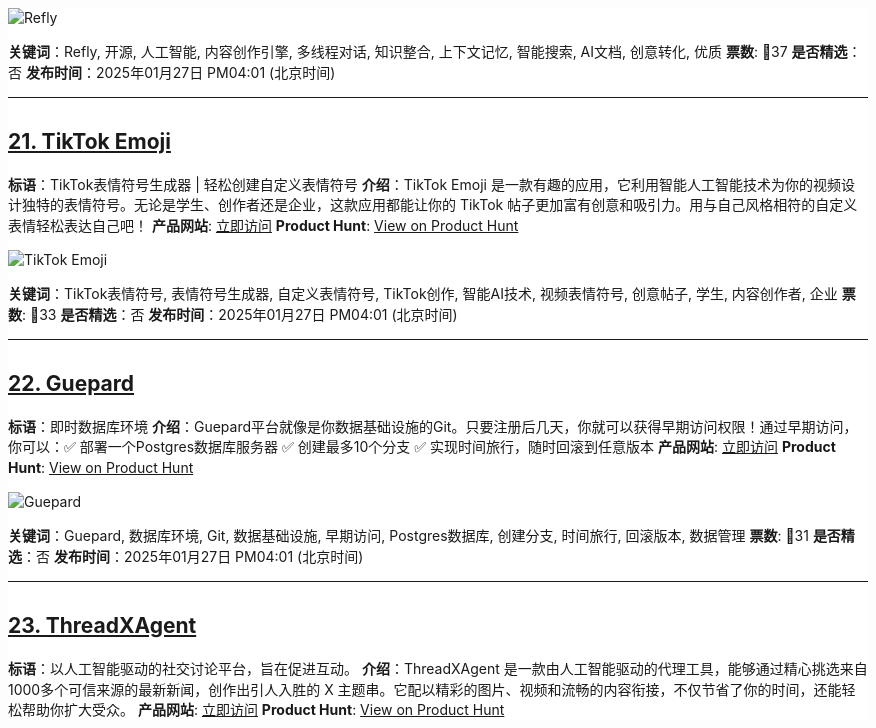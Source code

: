 ![Refly](https://ph-files.imgix.net/027046c4-1dc2-4f60-a769-2af2c42e2461.png?auto=format&fit=crop&frame=1&h=512&w=1024)

**关键词**：Refly, 开源, 人工智能, 内容创作引擎, 多线程对话, 知识整合, 上下文记忆, 智能搜索, AI文档, 创意转化, 优质
**票数**: 🔺37
**是否精选**：否
**发布时间**：2025年01月27日 PM04:01 (北京时间)

---

## [21. TikTok Emoji](https://www.producthunt.com/posts/tiktok-emoji-2?utm_campaign=producthunt-api&utm_medium=api-v2&utm_source=Application%3A+daily+ph+%28ID%3A+133301%29)
**标语**：TikTok表情符号生成器 | 轻松创建自定义表情符号
**介绍**：TikTok Emoji 是一款有趣的应用，它利用智能人工智能技术为你的视频设计独特的表情符号。无论是学生、创作者还是企业，这款应用都能让你的 TikTok 帖子更加富有创意和吸引力。用与自己风格相符的自定义表情轻松表达自己吧！
**产品网站**: [立即访问](https://www.producthunt.com/r/PZG26THKWHPEH7?utm_campaign=producthunt-api&utm_medium=api-v2&utm_source=Application%3A+daily+ph+%28ID%3A+133301%29)
**Product Hunt**: [View on Product Hunt](https://www.producthunt.com/posts/tiktok-emoji-2?utm_campaign=producthunt-api&utm_medium=api-v2&utm_source=Application%3A+daily+ph+%28ID%3A+133301%29)

![TikTok Emoji](https://ph-files.imgix.net/0f581510-627e-476e-bcfa-0dbbb829e623.png?auto=format&fit=crop&frame=1&h=512&w=1024)

**关键词**：TikTok表情符号, 表情符号生成器, 自定义表情符号, TikTok创作, 智能AI技术, 视频表情符号, 创意帖子, 学生, 内容创作者, 企业
**票数**: 🔺33
**是否精选**：否
**发布时间**：2025年01月27日 PM04:01 (北京时间)

---

## [22. Guepard](https://www.producthunt.com/posts/guepard?utm_campaign=producthunt-api&utm_medium=api-v2&utm_source=Application%3A+daily+ph+%28ID%3A+133301%29)
**标语**：即时数据库环境
**介绍**：Guepard平台就像是你数据基础设施的Git。只要注册后几天，你就可以获得早期访问权限！通过早期访问，你可以：✅ 部署一个Postgres数据库服务器 ✅ 创建最多10个分支 ✅ 实现时间旅行，随时回滚到任意版本
**产品网站**: [立即访问](https://www.producthunt.com/r/A3US5RRWKRPAUA?utm_campaign=producthunt-api&utm_medium=api-v2&utm_source=Application%3A+daily+ph+%28ID%3A+133301%29)
**Product Hunt**: [View on Product Hunt](https://www.producthunt.com/posts/guepard?utm_campaign=producthunt-api&utm_medium=api-v2&utm_source=Application%3A+daily+ph+%28ID%3A+133301%29)

![Guepard](https://ph-files.imgix.net/b024d3d0-2e30-48c4-9c0a-d01932b181c1.png?auto=format&fit=crop&frame=1&h=512&w=1024)

**关键词**：Guepard, 数据库环境, Git, 数据基础设施, 早期访问, Postgres数据库, 创建分支, 时间旅行, 回滚版本, 数据管理
**票数**: 🔺31
**是否精选**：否
**发布时间**：2025年01月27日 PM04:01 (北京时间)

---

## [23. ThreadXAgent](https://www.producthunt.com/posts/threadxagent?utm_campaign=producthunt-api&utm_medium=api-v2&utm_source=Application%3A+daily+ph+%28ID%3A+133301%29)
**标语**：以人工智能驱动的社交讨论平台，旨在促进互动。
**介绍**：ThreadXAgent 是一款由人工智能驱动的代理工具，能够通过精心挑选来自1000多个可信来源的最新新闻，创作出引人入胜的 X 主题串。它配以精彩的图片、视频和流畅的内容衔接，不仅节省了你的时间，还能轻松帮助你扩大受众。
**产品网站**: [立即访问](https://www.producthunt.com/r/LOQAP5YYC6MURK?utm_campaign=producthunt-api&utm_medium=api-v2&utm_source=Application%3A+daily+ph+%28ID%3A+133301%29)
**Product Hunt**: [View on Product Hunt](https://www.producthunt.com/posts/threadxagent?utm_campaign=producthunt-api&utm_medium=api-v2&utm_source=Application%3A+daily+ph+%28ID%3A+133301%29)
